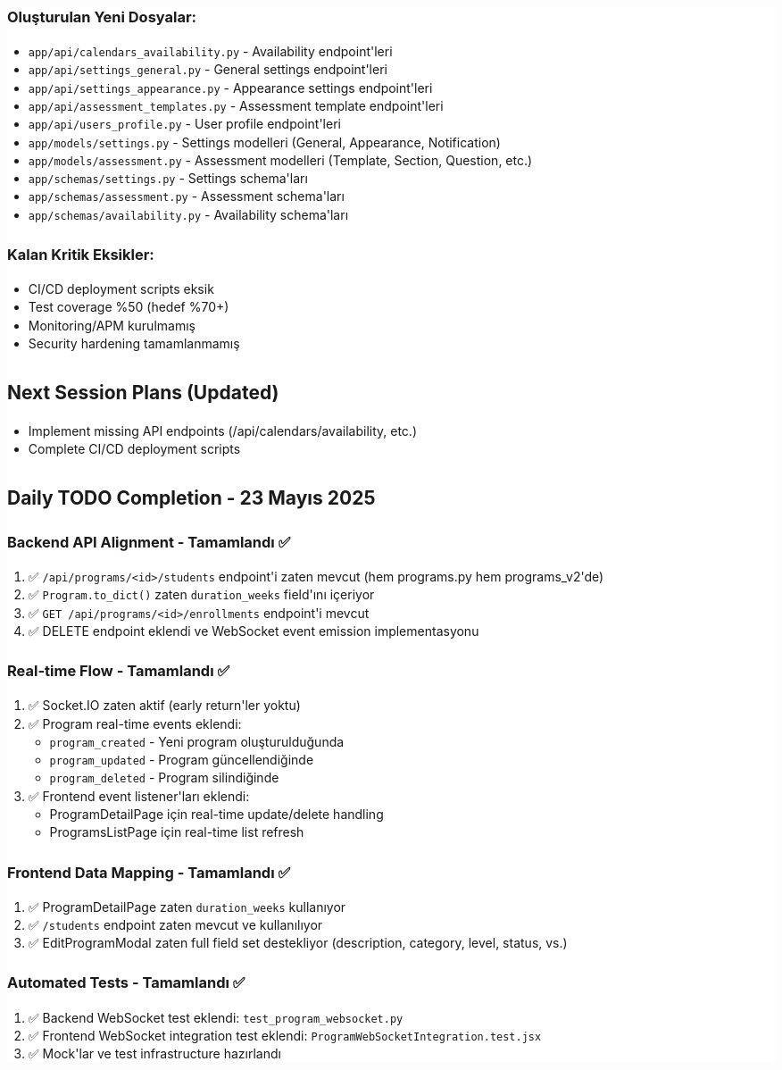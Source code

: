 ### Oluşturulan Yeni Dosyalar:
- `app/api/calendars_availability.py` - Availability endpoint'leri
- `app/api/settings_general.py` - General settings endpoint'leri
- `app/api/settings_appearance.py` - Appearance settings endpoint'leri
- `app/api/assessment_templates.py` - Assessment template endpoint'leri
- `app/api/users_profile.py` - User profile endpoint'leri
- `app/models/settings.py` - Settings modelleri (General, Appearance, Notification)
- `app/models/assessment.py` - Assessment modelleri (Template, Section, Question, etc.)
- `app/schemas/settings.py` - Settings schema'ları
- `app/schemas/assessment.py` - Assessment schema'ları
- `app/schemas/availability.py` - Availability schema'ları

### Kalan Kritik Eksikler:
- CI/CD deployment scripts eksik
- Test coverage %50 (hedef %70+)
- Monitoring/APM kurulmamış
- Security hardening tamamlanmamış

## Next Session Plans (Updated)
- Implement missing API endpoints (/api/calendars/availability, etc.)
- Complete CI/CD deployment scripts

## Daily TODO Completion - 23 Mayıs 2025

### Backend API Alignment - Tamamlandı ✅
1. ✅ `/api/programs/<id>/students` endpoint'i zaten mevcut (hem programs.py hem programs_v2'de)
2. ✅ `Program.to_dict()` zaten `duration_weeks` field'ını içeriyor
3. ✅ `GET /api/programs/<id>/enrollments` endpoint'i mevcut 
4. ✅ DELETE endpoint eklendi ve WebSocket event emission implementasyonu

### Real-time Flow - Tamamlandı ✅  
1. ✅ Socket.IO zaten aktif (early return'ler yoktu)
2. ✅ Program real-time events eklendi:
   - `program_created` - Yeni program oluşturulduğunda
   - `program_updated` - Program güncellendiğinde  
   - `program_deleted` - Program silindiğinde
3. ✅ Frontend event listener'ları eklendi:
   - ProgramDetailPage için real-time update/delete handling
   - ProgramsListPage için real-time list refresh

### Frontend Data Mapping - Tamamlandı ✅
1. ✅ ProgramDetailPage zaten `duration_weeks` kullanıyor
2. ✅ `/students` endpoint zaten mevcut ve kullanılıyor
3. ✅ EditProgramModal zaten full field set destekliyor (description, category, level, status, vs.)

### Automated Tests - Tamamlandı ✅
1. ✅ Backend WebSocket test eklendi: `test_program_websocket.py`
2. ✅ Frontend WebSocket integration test eklendi: `ProgramWebSocketIntegration.test.jsx`
3. ✅ Mock'lar ve test infrastructure hazırlandı
